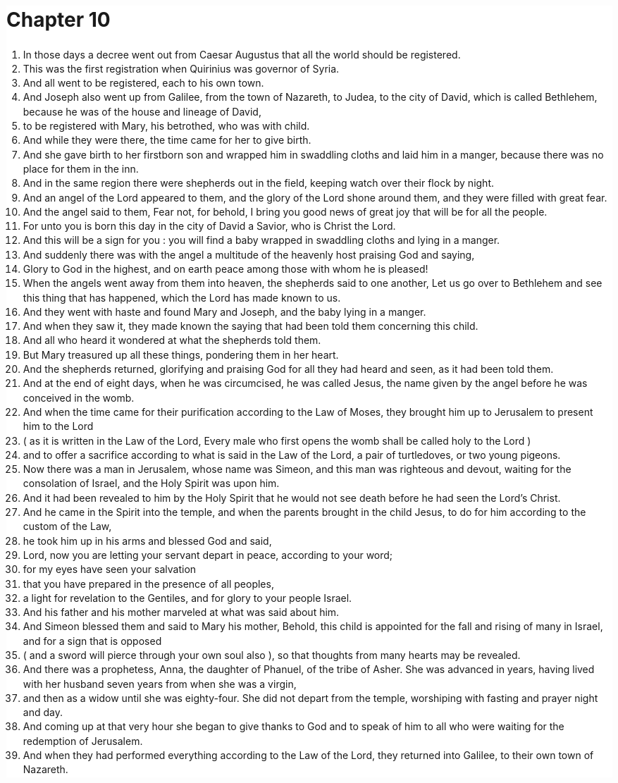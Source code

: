 # Chapter 10

1. In those days a decree went out from Caesar Augustus that all the world should be registered.
2. This was the first registration when Quirinius was governor of Syria.
3. And all went to be registered, each to his own town.
4. And Joseph also went up from Galilee, from the town of Nazareth, to Judea, to the city of David, which is called Bethlehem, because he was of the house and lineage of David,
5. to be registered with Mary, his betrothed, who was with child.
6. And while they were there, the time came for her to give birth.
7. And she gave birth to her firstborn son and wrapped him in swaddling cloths and laid him in a manger, because there was no place for them in the inn.
8. And in the same region there were shepherds out in the field, keeping watch over their flock by night.
9. And an angel of the Lord appeared to them, and the glory of the Lord shone around them, and they were filled with great fear.
10. And the angel said to them, Fear not, for behold, I bring you good news of great joy that will be for all the people.
11. For unto you is born this day in the city of David a Savior, who is Christ the Lord.
12. And this will be a sign for you : you will find a baby wrapped in swaddling cloths and lying in a manger.
13. And suddenly there was with the angel a multitude of the heavenly host praising God and saying,
14. Glory to God in the highest, and on earth peace among those with whom he is pleased!
15. When the angels went away from them into heaven, the shepherds said to one another, Let us go over to Bethlehem and see this thing that has happened, which the Lord has made known to us.
16. And they went with haste and found Mary and Joseph, and the baby lying in a manger.
17. And when they saw it, they made known the saying that had been told them concerning this child.
18. And all who heard it wondered at what the shepherds told them.
19. But Mary treasured up all these things, pondering them in her heart.
20. And the shepherds returned, glorifying and praising God for all they had heard and seen, as it had been told them.
21. And at the end of eight days, when he was circumcised, he was called Jesus, the name given by the angel before he was conceived in the womb.
22. And when the time came for their purification according to the Law of Moses, they brought him up to Jerusalem to present him to the Lord
23. ( as it is written in the Law of the Lord, Every male who first opens the womb shall be called holy to the Lord )
24. and to offer a sacrifice according to what is said in the Law of the Lord, a pair of turtledoves, or two young pigeons.
25. Now there was a man in Jerusalem, whose name was Simeon, and this man was righteous and devout, waiting for the consolation of Israel, and the Holy Spirit was upon him.
26. And it had been revealed to him by the Holy Spirit that he would not see death before he had seen the Lord’s Christ.
27. And he came in the Spirit into the temple, and when the parents brought in the child Jesus, to do for him according to the custom of the Law,
28. he took him up in his arms and blessed God and said,
29. Lord, now you are letting your servant depart in peace, according to your word;
30. for my eyes have seen your salvation
31. that you have prepared in the presence of all peoples,
32. a light for revelation to the Gentiles, and for glory to your people Israel.
33. And his father and his mother marveled at what was said about him.
34. And Simeon blessed them and said to Mary his mother, Behold, this child is appointed for the fall and rising of many in Israel, and for a sign that is opposed
35. ( and a sword will pierce through your own soul also ), so that thoughts from many hearts may be revealed.
36. And there was a prophetess, Anna, the daughter of Phanuel, of the tribe of Asher. She was advanced in years, having lived with her husband seven years from when she was a virgin,
37. and then as a widow until she was eighty-four. She did not depart from the temple, worshiping with fasting and prayer night and day.
38. And coming up at that very hour she began to give thanks to God and to speak of him to all who were waiting for the redemption of Jerusalem.
39. And when they had performed everything according to the Law of the Lord, they returned into Galilee, to their own town of Nazareth.